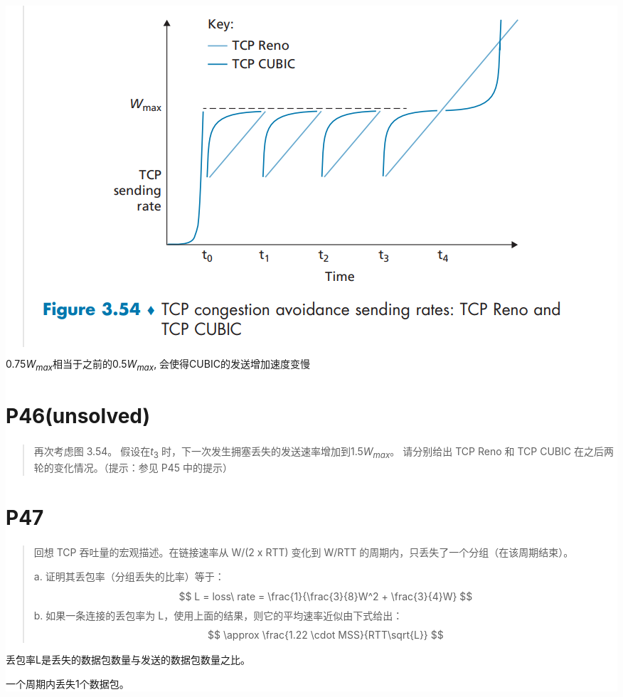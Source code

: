 > ![image-20231009153031442](assets/image-20231009153031442.png)

$0.75W_{max}$相当于之前的$0.5W_{max}$, 会使得CUBIC的发送增加速度变慢

# P46(unsolved)

> 再次考虑图 3.54。 假设在$t_3$ 时，下一次发生拥塞丢失的发送速率增加到$1.5W_{max}$。 请分别给出 TCP Reno 和 TCP CUBIC 在之后两轮的变化情况。（提示：参见 P45 中的提示）



# P47

> 回想 TCP 吞吐量的宏观描述。在链接速率从 W/(2 x RTT) 变化到 W/RTT 的周期内，只丢失了一个分组（在该周期结束）。
>
> a. 证明其丢包率（分组丢失的比率）等于：
> $$
> L = loss\ rate = \frac{1}{\frac{3}{8}W^2 + \frac{3}{4}W}
> $$
> b. 如果一条连接的丢包率为 L，使用上面的结果，则它的平均速率近似由下式给出：
> $$
> \approx \frac{1.22 \cdot MSS}{RTT\sqrt{L}}
> $$

丢包率L是丢失的数据包数量与发送的数据包数量之比。

一个周期内丢失1个数据包。
